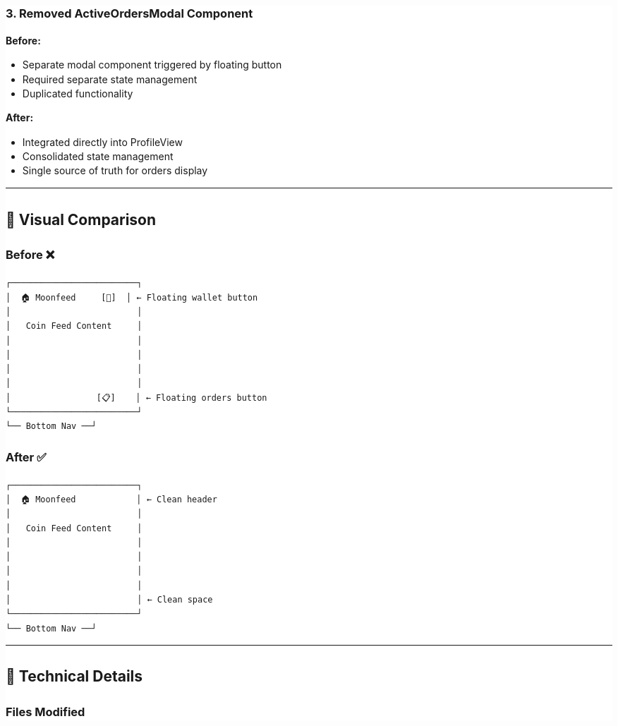### 3. Removed ActiveOrdersModal Component
**Before:**
- Separate modal component triggered by floating button
- Required separate state management
- Duplicated functionality

**After:**
- Integrated directly into ProfileView
- Consolidated state management
- Single source of truth for orders display

---

## 📱 Visual Comparison

### Before ❌
```
┌─────────────────────────┐
│  🏠 Moonfeed     [👤]  │ ← Floating wallet button
│                         │
│   Coin Feed Content     │
│                         │
│                         │
│                         │
│                         │
│                 [📋]    │ ← Floating orders button
└─────────────────────────┘
└── Bottom Nav ──┘
```

### After ✅
```
┌─────────────────────────┐
│  🏠 Moonfeed            │ ← Clean header
│                         │
│   Coin Feed Content     │
│                         │
│                         │
│                         │
│                         │
│                         │ ← Clean space
└─────────────────────────┘
└── Bottom Nav ──┘
```

---

## 🔧 Technical Details

### Files Modified
